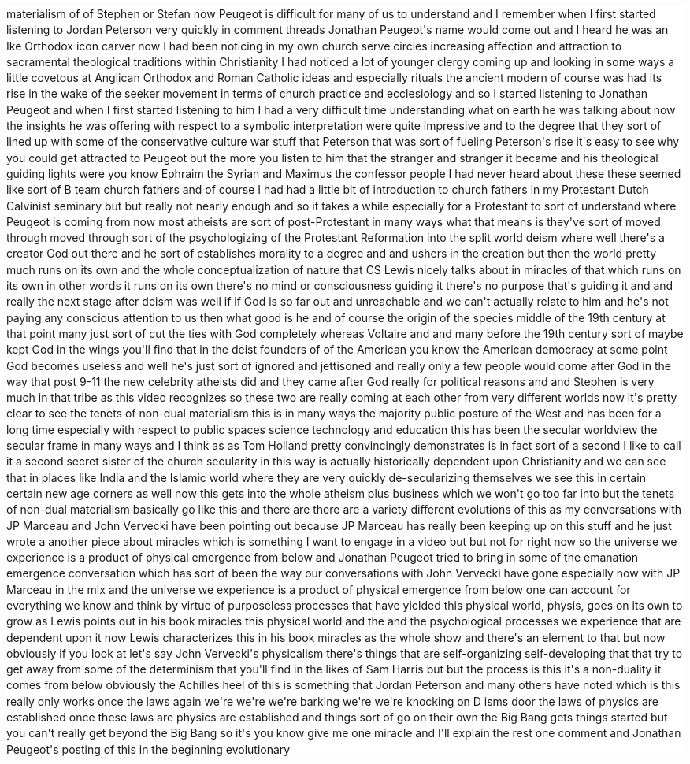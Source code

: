 materialism of of Stephen or Stefan now Peugeot is difficult for many of us to understand and I remember when I first started listening to Jordan Peterson very quickly in comment threads Jonathan Peugeot's name would come out and I heard he was an Ike Orthodox icon carver now I had been noticing in my own church serve circles increasing affection and attraction to sacramental theological traditions within Christianity I had noticed a lot of younger clergy coming up and looking in some ways a little covetous at Anglican Orthodox and Roman Catholic ideas and especially rituals the ancient modern of course was had its rise in the wake of the seeker movement in terms of church practice and ecclesiology and so I started listening to Jonathan Peugeot and when I first started listening to him I had a very difficult time understanding what on earth he was talking about now the insights he was offering with respect to a symbolic interpretation were quite impressive and to the degree that they sort of lined up with some of the conservative culture war stuff that Peterson that was sort of fueling Peterson's rise it's easy to see why you could get attracted to Peugeot but the more you listen to him that the stranger and stranger it became and his theological guiding lights were you know Ephraim the Syrian and Maximus the confessor people I had never heard about these these seemed like sort of B team church fathers and of course I had had a little bit of introduction to church fathers in my Protestant Dutch Calvinist seminary but but really not nearly enough and so it takes a while especially for a Protestant to sort of understand where Peugeot is coming from now most atheists are sort of post-Protestant in many ways what that means is they've sort of moved through moved through sort of the psychologizing of the Protestant Reformation into the split world deism where well there's a creator God out there and he sort of establishes morality to a degree and and ushers in the creation but then the world pretty much runs on its own and the whole conceptualization of nature that CS Lewis nicely talks about in miracles of that which runs on its own in other words it runs on its own there's no mind or consciousness guiding it there's no purpose that's guiding it and and really the next stage after deism was well if if God is so far out and unreachable and we can't actually relate to him and he's not paying any conscious attention to us then what good is he and of course the origin of the species middle of the 19th century at that point many just sort of cut the ties with God completely whereas Voltaire and and many before the 19th century sort of maybe kept God in the wings you'll find that in the deist founders of of the American you know the American democracy at some point God becomes useless and well he's just sort of ignored and jettisoned and really only a few people would come after God in the way that post 9-11 the new celebrity atheists did and they came after God really for political reasons and and Stephen is very much in that tribe as this video recognizes so these two are really coming at each other from very different worlds now it's pretty clear to see the tenets of non-dual materialism this is in many ways the majority public posture of the West and has been for a long time especially with respect to public spaces science technology and education this has been the secular worldview the secular frame in many ways and I think as as Tom Holland pretty convincingly demonstrates is in fact sort of a second I like to call it a second secret sister of the church secularity in this way is actually historically dependent upon Christianity and we can see that in places like India and the Islamic world where they are very quickly de-secularizing themselves we see this in certain certain new age corners as well now this gets into the whole atheism plus business which we won't go too far into but the tenets of non-dual materialism basically go like this and there are there are a variety different evolutions of this as my conversations with JP Marceau and John Vervecki have been pointing out because JP Marceau has really been keeping up on this stuff and he just wrote a another piece about miracles which is something I want to engage in a video but but not for right now so the universe we experience is a product of physical emergence from below and Jonathan Peugeot tried to bring in some of the emanation emergence conversation which has sort of been the way our conversations with John Vervecki have gone especially now with JP Marceau in the mix and the universe we experience is a product of physical emergence from below one can account for everything we know and think by virtue of purposeless processes that have yielded this physical world, physis, goes on its own to grow as Lewis points out in his book miracles this physical world and the and the psychological processes we experience that are dependent upon it now Lewis characterizes this in his book miracles as the whole show and there's an element to that but now obviously if you look at let's say John Vervecki's physicalism there's things that are self-organizing self-developing that that try to get away from some of the determinism that you'll find in the likes of Sam Harris but but the process is this it's a non-duality it comes from below obviously the Achilles heel of this is something that Jordan Peterson and many others have noted which is this really only works once the laws again we're we're we're barking we're we're knocking on D isms door the laws of physics are established once these laws are physics are established and things sort of go on their own the Big Bang gets things started but you can't really get beyond the Big Bang so it's you know give me one miracle and I'll explain the rest one comment and Jonathan Peugeot's posting of this in the beginning evolutionary
